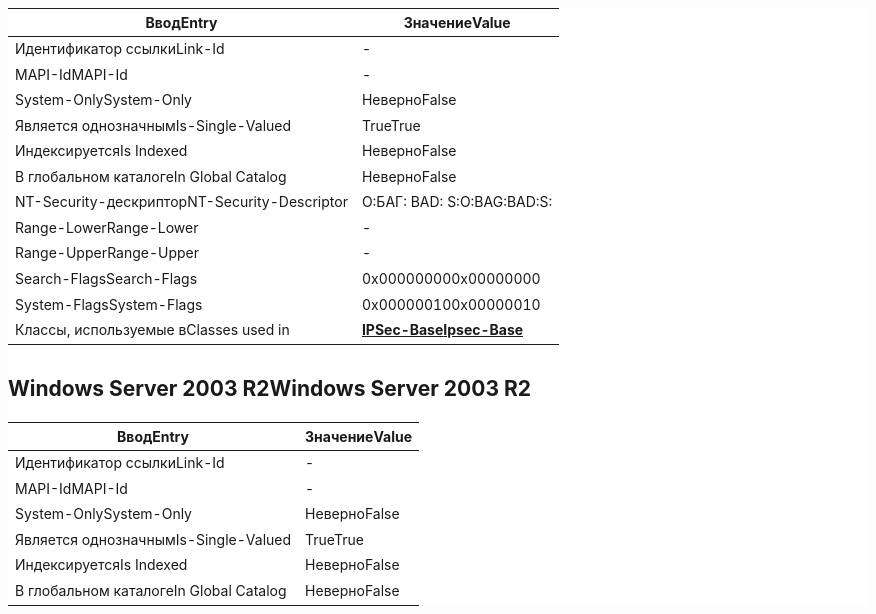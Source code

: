 

| <span data-ttu-id="32514-153">Ввод</span><span class="sxs-lookup"><span data-stu-id="32514-153">Entry</span></span> | <span data-ttu-id="32514-154">Значение</span><span class="sxs-lookup"><span data-stu-id="32514-154">Value</span></span> |
|------------------------|----------------------------------------------|
| <span data-ttu-id="32514-155">Идентификатор ссылки</span><span class="sxs-lookup"><span data-stu-id="32514-155">Link-Id</span></span>                | \-                                           |
| <span data-ttu-id="32514-156">MAPI-Id</span><span class="sxs-lookup"><span data-stu-id="32514-156">MAPI-Id</span></span>                | \-                                           |
| <span data-ttu-id="32514-157">System-Only</span><span class="sxs-lookup"><span data-stu-id="32514-157">System-Only</span></span>            | <span data-ttu-id="32514-158">Неверно</span><span class="sxs-lookup"><span data-stu-id="32514-158">False</span></span>                                        |
| <span data-ttu-id="32514-159">Является однозначным</span><span class="sxs-lookup"><span data-stu-id="32514-159">Is-Single-Valued</span></span>       | <span data-ttu-id="32514-160">True</span><span class="sxs-lookup"><span data-stu-id="32514-160">True</span></span>                                         |
| <span data-ttu-id="32514-161">Индексируется</span><span class="sxs-lookup"><span data-stu-id="32514-161">Is Indexed</span></span>             | <span data-ttu-id="32514-162">Неверно</span><span class="sxs-lookup"><span data-stu-id="32514-162">False</span></span>                                        |
| <span data-ttu-id="32514-163">В глобальном каталоге</span><span class="sxs-lookup"><span data-stu-id="32514-163">In Global Catalog</span></span>      | <span data-ttu-id="32514-164">Неверно</span><span class="sxs-lookup"><span data-stu-id="32514-164">False</span></span>                                        |
| <span data-ttu-id="32514-165">NT-Security-дескриптор</span><span class="sxs-lookup"><span data-stu-id="32514-165">NT-Security-Descriptor</span></span> | <span data-ttu-id="32514-166">О:БАГ: BAD: S:</span><span class="sxs-lookup"><span data-stu-id="32514-166">O:BAG:BAD:S:</span></span>                                 |
| <span data-ttu-id="32514-167">Range-Lower</span><span class="sxs-lookup"><span data-stu-id="32514-167">Range-Lower</span></span>            | \-                                           |
| <span data-ttu-id="32514-168">Range-Upper</span><span class="sxs-lookup"><span data-stu-id="32514-168">Range-Upper</span></span>            | \-                                           |
| <span data-ttu-id="32514-169">Search-Flags</span><span class="sxs-lookup"><span data-stu-id="32514-169">Search-Flags</span></span>           | <span data-ttu-id="32514-170">0x00000000</span><span class="sxs-lookup"><span data-stu-id="32514-170">0x00000000</span></span>                                   |
| <span data-ttu-id="32514-171">System-Flags</span><span class="sxs-lookup"><span data-stu-id="32514-171">System-Flags</span></span>           | <span data-ttu-id="32514-172">0x00000010</span><span class="sxs-lookup"><span data-stu-id="32514-172">0x00000010</span></span>                                   |
| <span data-ttu-id="32514-173">Классы, используемые в</span><span class="sxs-lookup"><span data-stu-id="32514-173">Classes used in</span></span>        | [<span data-ttu-id="32514-174">**IPSec-Base**</span><span class="sxs-lookup"><span data-stu-id="32514-174">**Ipsec-Base**</span></span>](c-ipsecbase.md)<br/> |



## <a name="windows-server-2003-r2"></a><span data-ttu-id="32514-175">Windows Server 2003 R2</span><span class="sxs-lookup"><span data-stu-id="32514-175">Windows Server 2003 R2</span></span>



| <span data-ttu-id="32514-176">Ввод</span><span class="sxs-lookup"><span data-stu-id="32514-176">Entry</span></span> | <span data-ttu-id="32514-177">Значение</span><span class="sxs-lookup"><span data-stu-id="32514-177">Value</span></span> |
|------------------------|----------------------------------------------|
| <span data-ttu-id="32514-178">Идентификатор ссылки</span><span class="sxs-lookup"><span data-stu-id="32514-178">Link-Id</span></span>                | \-                                           |
| <span data-ttu-id="32514-179">MAPI-Id</span><span class="sxs-lookup"><span data-stu-id="32514-179">MAPI-Id</span></span>                | \-                                           |
| <span data-ttu-id="32514-180">System-Only</span><span class="sxs-lookup"><span data-stu-id="32514-180">System-Only</span></span>            | <span data-ttu-id="32514-181">Неверно</span><span class="sxs-lookup"><span data-stu-id="32514-181">False</span></span>                                        |
| <span data-ttu-id="32514-182">Является однозначным</span><span class="sxs-lookup"><span data-stu-id="32514-182">Is-Single-Valued</span></span>       | <span data-ttu-id="32514-183">True</span><span class="sxs-lookup"><span data-stu-id="32514-183">True</span></span>                                         |
| <span data-ttu-id="32514-184">Индексируется</span><span class="sxs-lookup"><span data-stu-id="32514-184">Is Indexed</span></span>             | <span data-ttu-id="32514-185">Неверно</span><span class="sxs-lookup"><span data-stu-id="32514-185">False</span></span>                                        |
| <span data-ttu-id="32514-186">В глобальном каталоге</span><span class="sxs-lookup"><span data-stu-id="32514-186">In Global Catalog</span></span>      | <span data-ttu-id="32514-187">Неверно</span><span class="sxs-lookup"><span data-stu-id="32514-187">False</span></span>                                        |